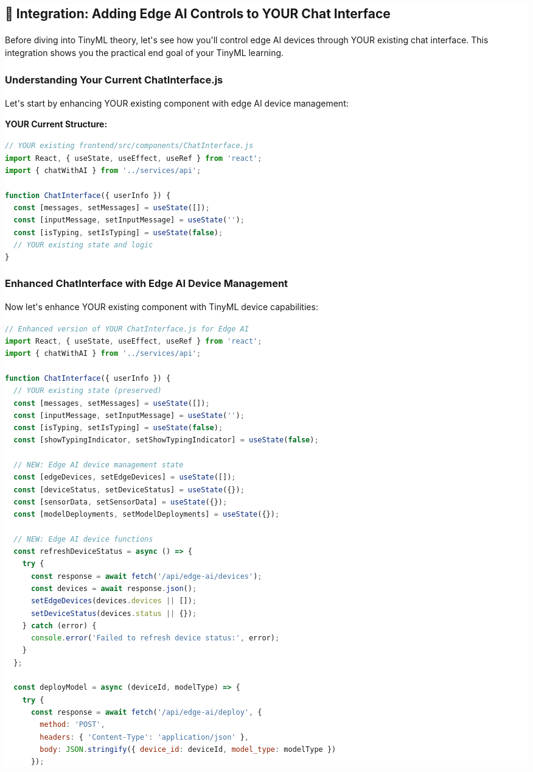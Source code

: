 ## 🔧 Integration: Adding Edge AI Controls to YOUR Chat Interface

Before diving into TinyML theory, let's see how you'll control edge AI devices through YOUR existing chat interface. This integration shows you the practical end goal of your TinyML learning.

### Understanding Your Current ChatInterface.js

Let's start by enhancing YOUR existing component with edge AI device management:

**YOUR Current Structure:**
```javascript
// YOUR existing frontend/src/components/ChatInterface.js
import React, { useState, useEffect, useRef } from 'react';
import { chatWithAI } from '../services/api';

function ChatInterface({ userInfo }) {
  const [messages, setMessages] = useState([]);
  const [inputMessage, setInputMessage] = useState('');
  const [isTyping, setIsTyping] = useState(false);
  // YOUR existing state and logic
}
```

### Enhanced ChatInterface with Edge AI Device Management

Now let's enhance YOUR existing component with TinyML device capabilities:

```javascript
// Enhanced version of YOUR ChatInterface.js for Edge AI
import React, { useState, useEffect, useRef } from 'react';
import { chatWithAI } from '../services/api';

function ChatInterface({ userInfo }) {
  // YOUR existing state (preserved)
  const [messages, setMessages] = useState([]);
  const [inputMessage, setInputMessage] = useState('');
  const [isTyping, setIsTyping] = useState(false);
  const [showTypingIndicator, setShowTypingIndicator] = useState(false);
  
  // NEW: Edge AI device management state
  const [edgeDevices, setEdgeDevices] = useState([]);
  const [deviceStatus, setDeviceStatus] = useState({});
  const [sensorData, setSensorData] = useState({});
  const [modelDeployments, setModelDeployments] = useState({});

  // NEW: Edge AI device functions
  const refreshDeviceStatus = async () => {
    try {
      const response = await fetch('/api/edge-ai/devices');
      const devices = await response.json();
      setEdgeDevices(devices.devices || []);
      setDeviceStatus(devices.status || {});
    } catch (error) {
      console.error('Failed to refresh device status:', error);
    }
  };

  const deployModel = async (deviceId, modelType) => {
    try {
      const response = await fetch('/api/edge-ai/deploy', {
        method: 'POST',
        headers: { 'Content-Type': 'application/json' },
        body: JSON.stringify({ device_id: deviceId, model_type: modelType })
      });
```